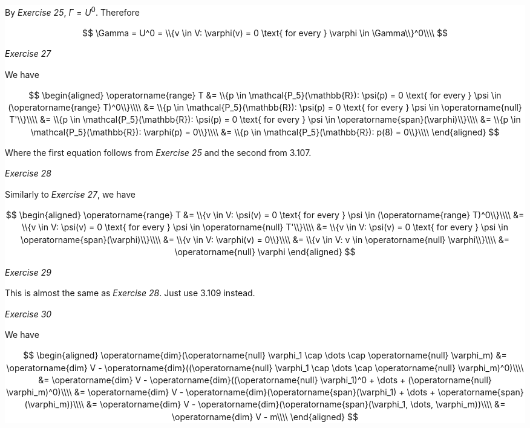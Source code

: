 By _Exercise 25_, $\Gamma = U^0$.
Therefore

$$
\Gamma = U^0 = \\{v \in V: \varphi(v) = 0 \text{ for every } \varphi \in \Gamma\\}^0\\\\
$$

_Exercise 27_

We have

$$
\begin{aligned}
\operatorname{range} T &= \\{p \in \mathcal{P_5}(\mathbb{R}): \psi(p) = 0 \text{ for every } \psi \in (\operatorname{range} T)^0\\}\\\\
&= \\{p \in \mathcal{P_5}(\mathbb{R}): \psi(p) = 0 \text{ for every } \psi \in \operatorname{null} T'\\}\\\\
&= \\{p \in \mathcal{P_5}(\mathbb{R}): \psi(p) = 0 \text{ for every } \psi \in \operatorname{span}(\varphi)\\}\\\\
&= \\{p \in \mathcal{P_5}(\mathbb{R}): \varphi(p) = 0\\}\\\\
&= \\{p \in \mathcal{P_5}(\mathbb{R}): p(8) = 0\\}\\\\
\end{aligned}
$$

Where the first equation follows from _Exercise 25_ and the second from 3.107.

_Exercise 28_

Similarly to _Exercise 27_, we have

$$
\begin{aligned}
\operatorname{range} T &= \\{v \in V: \psi(v) = 0 \text{ for every } \psi \in (\operatorname{range} T)^0\\}\\\\
&= \\{v \in V: \psi(v) = 0 \text{ for every } \psi \in \operatorname{null} T'\\}\\\\
&= \\{v \in V: \psi(v) = 0 \text{ for every } \psi \in \operatorname{span}(\varphi)\\}\\\\
&= \\{v \in V: \varphi(v) = 0\\}\\\\
&= \\{v \in V: v \in \operatorname{null} \varphi\\}\\\\
&= \operatorname{null} \varphi
\end{aligned}
$$

_Exercise 29_

This is almost the same as _Exercise 28_.
Just use 3.109 instead.

_Exercise 30_

We have

$$
\begin{aligned}
\operatorname{dim}(\operatorname{null} \varphi_1 \cap \dots \cap \operatorname{null} \varphi_m) &= \operatorname{dim} V - \operatorname{dim}((\operatorname{null} \varphi_1 \cap \dots \cap \operatorname{null} \varphi_m)^0)\\\\
&= \operatorname{dim} V - \operatorname{dim}((\operatorname{null} \varphi_1)^0 + \dots + (\operatorname{null} \varphi_m)^0)\\\\
&= \operatorname{dim} V - \operatorname{dim}(\operatorname{span}(\varphi_1) + \dots + \operatorname{span}(\varphi_m))\\\\
&= \operatorname{dim} V - \operatorname{dim}(\operatorname{span}(\varphi_1, \dots, \varphi_m))\\\\
&= \operatorname{dim} V - m\\\\
\end{aligned}
$$
